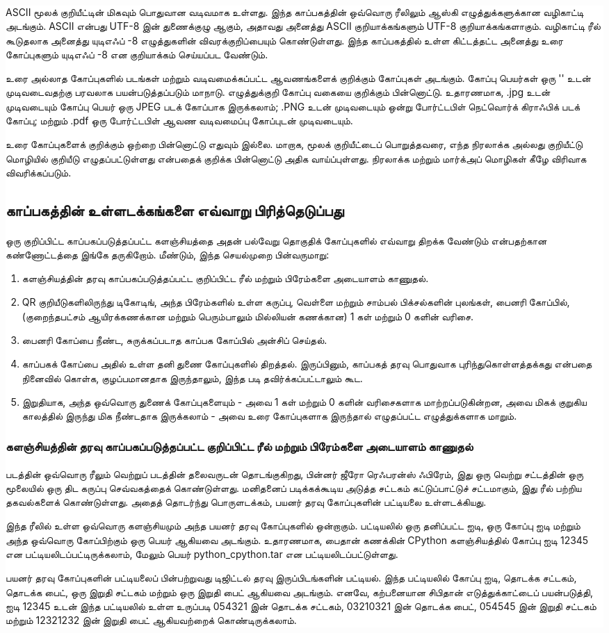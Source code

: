 ASCII மூலக் குறியீட்டின் மிகவும் பொதுவான வடிவமாக உள்ளது. இந்த காப்பகத்தின் ஒவ்வொரு ரீலிலும் ஆஸ்கி எழுத்துக்களுக்கான வழிகாட்டி அடங்கும். ASCII என்பது UTF-8 இன் துணைக்குழு ஆகும், அதாவது அனைத்து ASCII குறியாக்கங்களும் UTF-8 குறியாக்கங்களாகும். வழிகாட்டி ரீல் கூடுதலாக அனைத்து யுடிஎஃப் -8 எழுத்துகளின் விவரக்குறிப்பையும் கொண்டுள்ளது. இந்த காப்பகத்தில் உள்ள கிட்டத்தட்ட அனைத்து உரை கோப்புகளும் யுடிஎஃப் -8 என குறியாக்கம் செய்யப்பட வேண்டும்.

உரை அல்லாத கோப்புகளில் படங்கள் மற்றும் வடிவமைக்கப்பட்ட ஆவணங்களைக் குறிக்கும் கோப்புகள் அடங்கும். கோப்பு பெயர்கள் ஒரு '' உடன் முடிவடைவதற்கு பரவலாக பயன்படுத்தப்படும் மாநாடு. எழுத்துக்குறி கோப்பு வகையை குறிக்கும் பின்னொட்டு. உதாரணமாக, .jpg உடன் முடிவடையும் கோப்பு பெயர் ஒரு JPEG படக் கோப்பாக இருக்கலாம்; .PNG உடன் முடிவடையும் ஒன்று போர்ட்டபிள் நெட்வொர்க் கிராஃபிக் படக் கோப்பு; மற்றும் .pdf ஒரு போர்ட்டபிள் ஆவண வடிவமைப்பு கோப்புடன் முடிவடையும்.

உரை கோப்புகளைக் குறிக்கும் ஒற்றை பின்னொட்டு எதுவும் இல்லை. மாறாக, மூலக் குறியீட்டைப் பொறுத்தவரை, எந்த நிரலாக்க அல்லது குறியீட்டு மொழியில் குறியீடு எழுதப்பட்டுள்ளது என்பதைக் குறிக்க பின்னொட்டு அதிக வாய்ப்புள்ளது. நிரலாக்க மற்றும் மார்க்அப் மொழிகள் கீழே விரிவாக விவரிக்கப்படும்.

## காப்பகத்தின் உள்ளடக்கங்களை எவ்வாறு பிரித்தெடுப்பது

ஒரு குறிப்பிட்ட காப்பகப்படுத்தப்பட்ட களஞ்சியத்தை அதன் பல்வேறு தொகுதிக் கோப்புகளில் எவ்வாறு திறக்க வேண்டும் என்பதற்கான கண்ணோட்டத்தை இங்கே தருகிறோம். மீண்டும், இந்த செயல்முறை பின்வருமாறு:

1. களஞ்சியத்தின் தரவு காப்பகப்படுத்தப்பட்ட குறிப்பிட்ட ரீல் மற்றும் பிரேம்களை அடையாளம் காணுதல்.

2. QR குறியீடுகளிலிருந்து டிகோடிங், அந்த பிரேம்களில் உள்ள கருப்பு, வெள்ளை மற்றும் சாம்பல் பிக்சல்களின் புலங்கள், பைனரி கோப்பில், (குறைந்தபட்சம் ஆயிரக்கணக்கான மற்றும் பெரும்பாலும் மில்லியன் கணக்கான) 1 கள் மற்றும் 0 களின் வரிசை.

3. பைனரி கோப்பை நீண்ட, சுருக்கப்படாத காப்பக கோப்பில் அன்சிப் செய்தல்.

4. காப்பகக் கோப்பை அதில் உள்ள தனி துணை கோப்புகளில் திறத்தல். இருப்பினும், காப்பகத் தரவு பொதுவாக புரிந்துகொள்ளத்தக்கது என்பதை நினைவில் கொள்க, குழப்பமானதாக இருந்தாலும், இந்த படி தவிர்க்கப்பட்டாலும் கூட.

5. இறுதியாக, அந்த ஒவ்வொரு துணைக் கோப்புகளையும் - அவை 1 கள் மற்றும் 0 களின் வரிசைகளாக மாற்றப்படுகின்றன, அவை மிகக் குறுகிய காலத்தில் இருந்து மிக நீண்டதாக இருக்கலாம் - அவை உரை கோப்புகளாக இருந்தால் எழுதப்பட்ட எழுத்துக்களாக மாறும்.

### களஞ்சியத்தின் தரவு காப்பகப்படுத்தப்பட்ட குறிப்பிட்ட ரீல் மற்றும் பிரேம்களை அடையாளம் காணுதல்

படத்தின் ஒவ்வொரு ரீலும் வெற்றுப் படத்தின் தலைவருடன் தொடங்குகிறது, பின்னர் ஜீரோ ரெஃபரன்ஸ் ஃபிரேம், இது ஒரு வெற்று சட்டத்தின் ஒரு மூலையில் ஒரு திட கருப்பு செவ்வகத்தைக் கொண்டுள்ளது. மனிதனைப் படிக்கக்கூடிய அடுத்த சட்டகம் கட்டுப்பாட்டுச் சட்டமாகும், இது ரீல் பற்றிய தகவல்களைக் கொண்டுள்ளது. அதைத் தொடர்ந்து பொருளடக்கம், பயனர் தரவு கோப்புகளின் பட்டியலை உள்ளடக்கியது.

இந்த ரீலில் உள்ள ஒவ்வொரு களஞ்சியமும் அந்த பயனர் தரவு கோப்புகளில் ஒன்றாகும். பட்டியலில் ஒரு தனிப்பட்ட ஐடி, ஒரு கோப்பு ஐடி மற்றும் அந்த ஒவ்வொரு கோப்பிற்கும் ஒரு பெயர் ஆகியவை அடங்கும். உதாரணமாக, பைதான் கணக்கின் CPython களஞ்சியத்தில் கோப்பு ஐடி 12345 என பட்டியலிடப்பட்டிருக்கலாம், மேலும் பெயர் python_cpython.tar என பட்டியலிடப்பட்டுள்ளது.

பயனர் தரவு கோப்புகளின் பட்டியலைப் பின்பற்றுவது டிஜிட்டல் தரவு இருப்பிடங்களின் பட்டியல். இந்த பட்டியலில் கோப்பு ஐடி, தொடக்க சட்டகம், தொடக்க பைட், ஒரு இறுதி சட்டகம் மற்றும் ஒரு இறுதி பைட் ஆகியவை அடங்கும். எனவே, கற்பனையான சிபிதான் எடுத்துக்காட்டைப் பயன்படுத்தி, ஐடி 12345 உடன் இந்த பட்டியலில் உள்ள உருப்படி 054321 இன் தொடக்க சட்டகம், 03210321 இன் தொடக்க பைட், 054545 இன் இறுதி சட்டகம் மற்றும் 12321232 இன் இறுதி பைட் ஆகியவற்றைக் கொண்டிருக்கலாம்.

